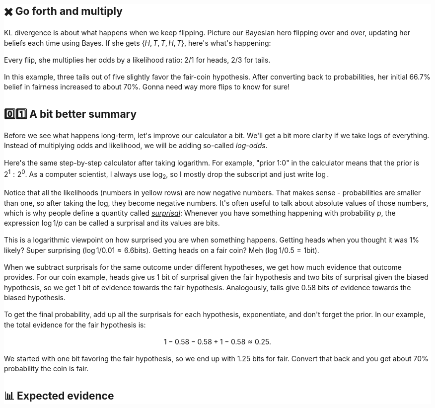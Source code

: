 ## ✖️ Go forth and multiply

KL divergence is about what happens when we keep flipping. Picture our Bayesian hero flipping over and over, updating her beliefs each time using Bayes. If she gets $\{H, T, T, H, T\}$, here's what's happening:

<BayesSequenceWidget />

Every flip, she multiplies her odds by a likelihood ratio: $2/1$ for heads, $2/3$ for tails.

In this example, three tails out of five slightly favor the fair-coin hypothesis. After converting back to probabilities, her initial 66.7% belief in fairness increased to about 70%. Gonna need way more flips to know for sure!

## 0️⃣1️⃣ A bit better summary

Before we see what happens long-term, let's improve our calculator a bit. We'll get a bit more clarity if we take logs of everything. Instead of multiplying odds and likelihood, we will be adding so-called _log-odds_. 

Here's the same step-by-step calculator after taking logarithm. For example, "prior 1:0" in the calculator means that the prior is $2^1 : 2^0$. <Footnote>As a computer scientist, I always use $\log_2$, so I mostly drop the subscript and just write $\log$. </Footnote> 


<BayesSequenceLogWidget />

Notice that all the likelihoods (numbers in yellow rows) are now negative numbers. That makes sense - probabilities are smaller than one, so after taking the log, they become negative numbers. It's often useful to talk about absolute values of those numbers, which is why people define a quantity called _[surprisal](https://en.wikipedia.org/wiki/Information_content)_: Whenever you have something happening with probability $p$, the expression $\log 1/p$ can be called a surprisal and its values are bits. 

This is a logarithmic viewpoint on how surprised you are when something happens. Getting heads when you thought it was 1% likely? Super surprising ($\log 1/0.01 \approx 6.6 \textrm{bits}$). Getting heads on a fair coin? Meh ($\log 1/0.5 = 1 \textrm{bit}$).

When we subtract surprisals for the same outcome under different hypotheses, we get how much evidence that outcome provides. For our coin example, heads give us 1 bit of surprisal given the fair hypothesis and two bits of surprisal given the biased hypothesis, so we get 1 bit of evidence towards the fair hypothesis. Analogously, tails give 0.58 bits of evidence towards the biased hypothesis.

To get the final probability, add up all the surprisals for each hypothesis, exponentiate, and don't forget the prior.
In our example, the total evidence for the fair hypothesis is:

$$
1 - 0.58 - 0.58 + 1 - 0.58 \approx 0.25. 
$$

We started with one bit favoring the fair hypothesis, so we end up with 1.25 bits for fair. Convert that back and you get about 70% probability the coin is fair.

## 📊 Expected evidence <a id="expected-distinguishing-evidence"></a>
